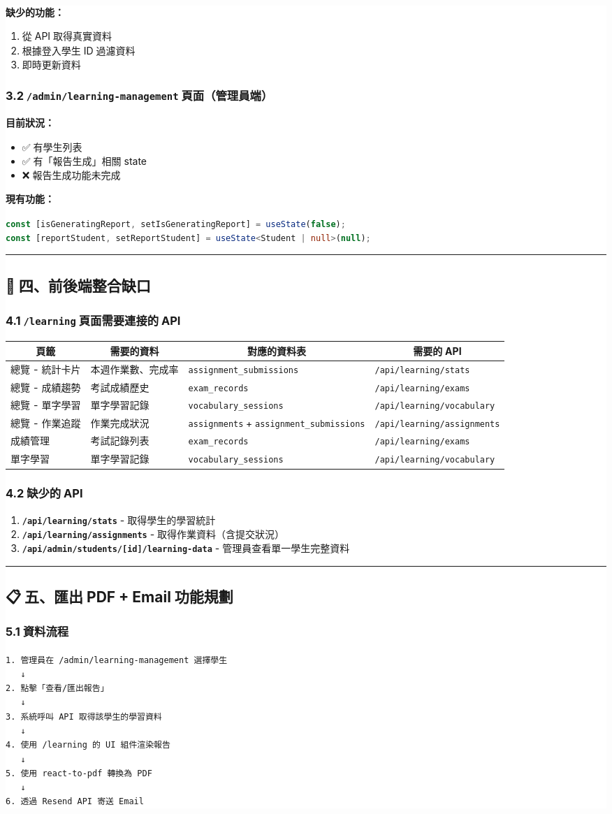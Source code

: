 **缺少的功能：**
1. 從 API 取得真實資料
2. 根據登入學生 ID 過濾資料
3. 即時更新資料

### 3.2 `/admin/learning-management` 頁面（管理員端）

**目前狀況：**
- ✅ 有學生列表
- ✅ 有「報告生成」相關 state
- ❌ 報告生成功能未完成

**現有功能：**
```typescript
const [isGeneratingReport, setIsGeneratingReport] = useState(false);
const [reportStudent, setReportStudent] = useState<Student | null>(null);
```

---

## 🔗 四、前後端整合缺口

### 4.1 `/learning` 頁面需要連接的 API

| 頁籤 | 需要的資料 | 對應的資料表 | 需要的 API |
|------|-----------|------------|-----------|
| 總覽 - 統計卡片 | 本週作業數、完成率 | `assignment_submissions` | `/api/learning/stats` |
| 總覽 - 成績趨勢 | 考試成績歷史 | `exam_records` | `/api/learning/exams` |
| 總覽 - 單字學習 | 單字學習記錄 | `vocabulary_sessions` | `/api/learning/vocabulary` |
| 總覽 - 作業追蹤 | 作業完成狀況 | `assignments` + `assignment_submissions` | `/api/learning/assignments` |
| 成績管理 | 考試記錄列表 | `exam_records` | `/api/learning/exams` |
| 單字學習 | 單字學習記錄 | `vocabulary_sessions` | `/api/learning/vocabulary` |

### 4.2 缺少的 API

1. **`/api/learning/stats`** - 取得學生的學習統計
2. **`/api/learning/assignments`** - 取得作業資料（含提交狀況）
3. **`/api/admin/students/[id]/learning-data`** - 管理員查看單一學生完整資料

---

## 📋 五、匯出 PDF + Email 功能規劃

### 5.1 資料流程

```
1. 管理員在 /admin/learning-management 選擇學生
   ↓
2. 點擊「查看/匯出報告」
   ↓
3. 系統呼叫 API 取得該學生的學習資料
   ↓
4. 使用 /learning 的 UI 組件渲染報告
   ↓
5. 使用 react-to-pdf 轉換為 PDF
   ↓
6. 透過 Resend API 寄送 Email
```
